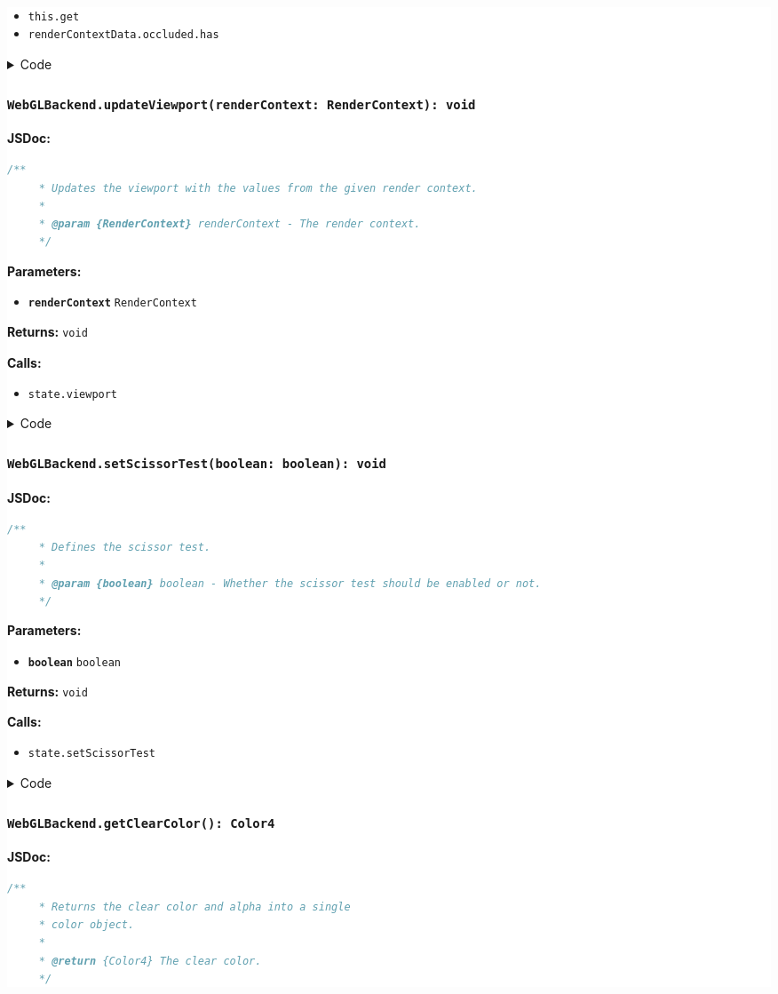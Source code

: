 - `this.get`
- `renderContextData.occluded.has`

<details><summary>Code</summary></details>

### `WebGLBackend.updateViewport(renderContext: RenderContext): void`

**JSDoc:**
```typescript
/**
	 * Updates the viewport with the values from the given render context.
	 *
	 * @param {RenderContext} renderContext - The render context.
	 */
```

**Parameters:**

- **`renderContext`** `RenderContext`

**Returns:** `void`

**Calls:**

- `state.viewport`

<details><summary>Code</summary></details>

### `WebGLBackend.setScissorTest(boolean: boolean): void`

**JSDoc:**
```typescript
/**
	 * Defines the scissor test.
	 *
	 * @param {boolean} boolean - Whether the scissor test should be enabled or not.
	 */
```

**Parameters:**

- **`boolean`** `boolean`

**Returns:** `void`

**Calls:**

- `state.setScissorTest`

<details><summary>Code</summary></details>

### `WebGLBackend.getClearColor(): Color4`

**JSDoc:**
```typescript
/**
	 * Returns the clear color and alpha into a single
	 * color object.
	 *
	 * @return {Color4} The clear color.
	 */
```
